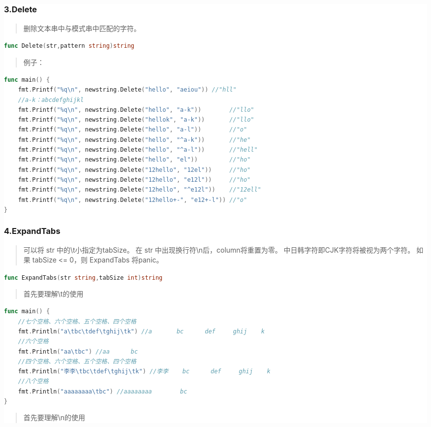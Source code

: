 

### 3.Delete

> 删除文本串中与模式串中匹配的字符。

```go
func Delete(str,pattern string)string
```

> 例子：

```go
func main() {
	fmt.Printf("%q\n", newstring.Delete("hello", "aeiou")) //"hll"
	//a-k：abcdefghijkl
	fmt.Printf("%q\n", newstring.Delete("hello", "a-k"))        //"llo"
	fmt.Printf("%q\n", newstring.Delete("hellok", "a-k"))       //"llo"
	fmt.Printf("%q\n", newstring.Delete("hello", "a-l"))        //"o"
	fmt.Printf("%q\n", newstring.Delete("hello", "^a-k"))       //"he"
	fmt.Printf("%q\n", newstring.Delete("hello", "^a-l"))       //"hell"
	fmt.Printf("%q\n", newstring.Delete("hello", "el"))         //"ho"
	fmt.Printf("%q\n", newstring.Delete("12hello", "12el"))     //"ho"
	fmt.Printf("%q\n", newstring.Delete("12hello", "e12l"))     //"ho"
	fmt.Printf("%q\n", newstring.Delete("12hello", "^e12l"))    //"12ell"
	fmt.Printf("%q\n", newstring.Delete("12hello+-", "e12+-l")) //"o"
}
```



### 4.ExpandTabs

> 可以将 str 中的\t小指定为tabSize。
> 在 str 中出现换行符\n后，column将重置为零。
> 中日韩字符即CJK字符将被视为两个字符。
> 如果 tabSize <= 0，则 ExpandTabs 将panic。

```go
func ExpandTabs(str string,tabSize int)string
```

> 首先要理解\t的使用

```go
func main() {
	//七个空格、六个空格、五个空格、四个空格
	fmt.Println("a\tbc\tdef\tghij\tk") //a       bc      def     ghij    k
	//六个空格
	fmt.Println("aa\tbc") //aa      bc
    //四个空格、六个空格、五个空格、四个空格
	fmt.Println("李李\tbc\tdef\tghij\tk") //李李    bc      def     ghij    k
    //八个空格
	fmt.Println("aaaaaaaa\tbc") //aaaaaaaa        bc
}
```

> 首先要理解\n的使用
